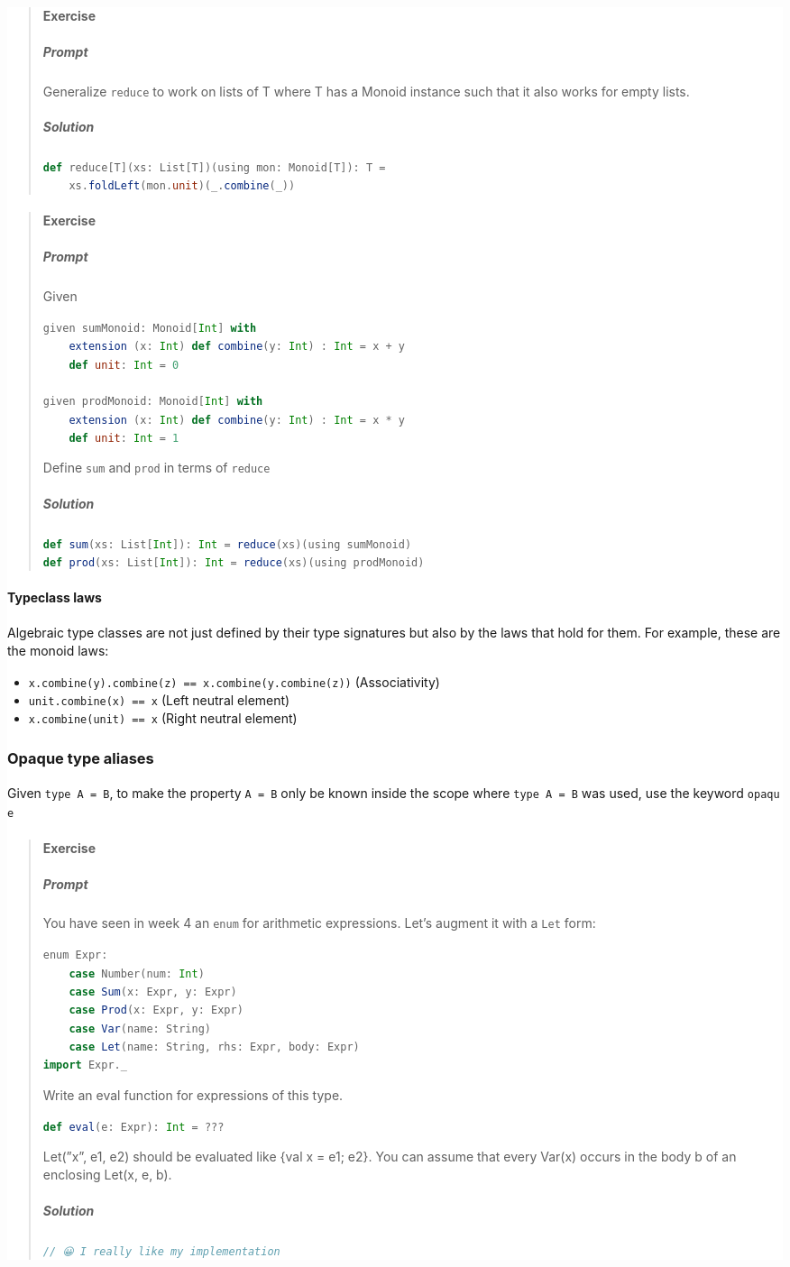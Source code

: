 > #### Exercise
> ##### Prompt
> Generalize `reduce` to work on lists of T where T has a Monoid instance such
> that it also works for empty lists.
> ##### Solution
> ```scala
> def reduce[T](xs: List[T])(using mon: Monoid[T]): T =
>     xs.foldLeft(mon.unit)(_.combine(_))
> ```

> #### Exercise
> ##### Prompt
> Given
> ```scala
> given sumMonoid: Monoid[Int] with
>     extension (x: Int) def combine(y: Int) : Int = x + y
>     def unit: Int = 0
> 
> given prodMonoid: Monoid[Int] with
>     extension (x: Int) def combine(y: Int) : Int = x * y
>     def unit: Int = 1
> ```
> Define `sum` and `prod` in terms of `reduce`
> ##### Solution
> ```scala
> def sum(xs: List[Int]): Int = reduce(xs)(using sumMonoid)
> def prod(xs: List[Int]): Int = reduce(xs)(using prodMonoid)
> ```

#### Typeclass laws
Algebraic type classes are not just defined by their type signatures but also
by the laws that hold for them. For example, these are the monoid laws:
 * `x.combine(y).combine(z) == x.combine(y.combine(z))` (Associativity)
 * `unit.combine(x) == x` (Left neutral element)
 * `x.combine(unit) == x` (Right neutral element)

### Opaque type aliases
Given `type A = B`, to make the property `A = B` only be known inside the scope
where `type A = B` was used, use the keyword `opaque`

> #### Exercise
> ##### Prompt
> You have seen in week 4 an `enum` for arithmetic expressions. Let’s augment
> it with a `Let` form:
> ```scala
> enum Expr:
>     case Number(num: Int)
>     case Sum(x: Expr, y: Expr)
>     case Prod(x: Expr, y: Expr)
>     case Var(name: String)
>     case Let(name: String, rhs: Expr, body: Expr)
> import Expr._
> ```
> Write an eval function for expressions of this type.
> ```scala
> def eval(e: Expr): Int = ???
> ```
> Let(”x”, e1, e2) should be evaluated like {val x = e1; e2}.
> You can assume that every Var(x) occurs in the body b of an enclosing
> Let(x, e, b).
> 
> ##### Solution
> ```scala
> // 😀 I really like my implementation